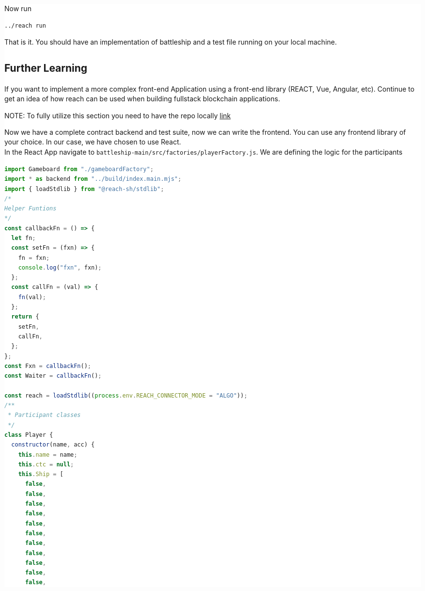 Now run 
```
../reach run
```
That is it. You should have an implementation of battleship and a test file running on your local machine.
## Further Learning
If you want to implement a more complex front-end Application using a front-end library (REACT, Vue, Angular, etc). Continue to get an idea of how reach can be used when building fullstack blockchain applications.


NOTE: To fully utilize this section you need to have the repo locally [link](https://github.com/prince-hope1975/battleship-main)


Now we have a complete contract backend and test suite, now we can write the frontend. You can use any frontend library of your choice. In our case, we have chosen to use React.  
In the React App navigate to `battleship-main/src/factories/playerFactory.js`. We are defining the logic for the participants

```js
import Gameboard from "./gameboardFactory";
import * as backend from "../build/index.main.mjs";
import { loadStdlib } from "@reach-sh/stdlib";
/*
Helper Funtions
*/
const callbackFn = () => {
  let fn;
  const setFn = (fxn) => {
    fn = fxn;
    console.log("fxn", fxn);
  };
  const callFn = (val) => {
    fn(val);
  };
  return {
    setFn,
    callFn,
  };
};
const Fxn = callbackFn();
const Waiter = callbackFn();

const reach = loadStdlib((process.env.REACH_CONNECTOR_MODE = "ALGO"));
/**
 * Participant classes
 */
class Player {
  constructor(name, acc) {
    this.name = name;
    this.ctc = null;
    this.Ship = [
      false,
      false,
      false,
      false,
      false,
      false,
      false,
      false,
      false,
      false,
      false,
```